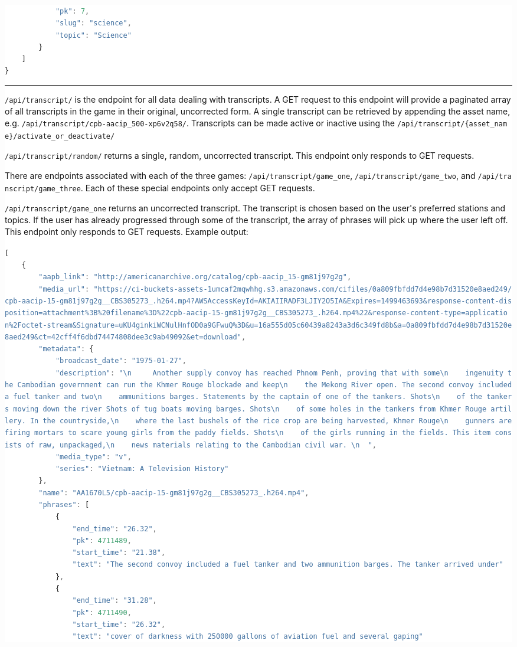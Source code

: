 ```javascript
            "pk": 7,
            "slug": "science",
            "topic": "Science"
        }
    ]
}
```
----

`/api/transcript/` is the endpoint for all data dealing with transcripts. A GET request to this endpoint will provide a paginated array of all transcripts in the game in their original, uncorrected form. A single transcript can be retrieved by appending the asset name, e.g. `/api/transcript/cpb-aacip_500-xp6v2q58/`. Transcripts can be made active or inactive using the `/api/transcript/{asset_name}/activate_or_deactivate/`

`/api/transcript/random/` returns a single, random, uncorrected transcript. This endpoint only responds to GET requests.

There are endpoints associated with each of the three games: `/api/transcript/game_one`, `/api/transcript/game_two`, and `/api/transcript/game_three`. Each of these special endpoints only accept GET requests.

`/api/transcript/game_one` returns an uncorrected transcript. The transcript is chosen based on the user's preferred stations and topics. If the user has already progressed through some of the transcript, the array of phrases will pick up where the user left off. This endpoint only responds to GET requests. Example output:

```javascript
[
    {
        "aapb_link": "http://americanarchive.org/catalog/cpb-aacip_15-gm81j97g2g",
        "media_url": "https://ci-buckets-assets-1umcaf2mqwhhg.s3.amazonaws.com/cifiles/0a809fbfdd7d4e98b7d31520e8aed249/cpb-aacip-15-gm81j97g2g__CBS305273_.h264.mp4?AWSAccessKeyId=AKIAIIRADF3LJIY2O5IA&Expires=1499463693&response-content-disposition=attachment%3B%20filename%3D%22cpb-aacip-15-gm81j97g2g__CBS305273_.h264.mp4%22&response-content-type=application%2Foctet-stream&Signature=uKU4ginkiWCNulHnfOD0a9GFwuQ%3D&u=16a555d05c60439a8243a3d6c349fd8b&a=0a809fbfdd7d4e98b7d31520e8aed249&ct=42cff4f6dbd74474808dee3c9ab49092&et=download",
        "metadata": {
            "broadcast_date": "1975-01-27",
            "description": "\n     Another supply convoy has reached Phnom Penh, proving that with some\n    ingenuity the Cambodian government can run the Khmer Rouge blockade and keep\n    the Mekong River open. The second convoy included a fuel tanker and two\n    ammunitions barges. Statements by the captain of one of the tankers. Shots\n    of the tankers moving down the river Shots of tug boats moving barges. Shots\n    of some holes in the tankers from Khmer Rouge artillery. In the countryside,\n    where the last bushels of the rice crop are being harvested, Khmer Rouge\n    gunners are firing mortars to scare young girls from the paddy fields. Shots\n    of the girls running in the fields. This item consists of raw, unpackaged,\n    news materials relating to the Cambodian civil war. \n  ",
            "media_type": "v",
            "series": "Vietnam: A Television History"
        },
        "name": "AA1670L5/cpb-aacip-15-gm81j97g2g__CBS305273_.h264.mp4",
        "phrases": [
            {
                "end_time": "26.32",
                "pk": 4711489,
                "start_time": "21.38",
                "text": "The second convoy included a fuel tanker and two ammunition barges. The tanker arrived under"
            },
            {
                "end_time": "31.28",
                "pk": 4711490,
                "start_time": "26.32",
                "text": "cover of darkness with 250000 gallons of aviation fuel and several gaping"
```
